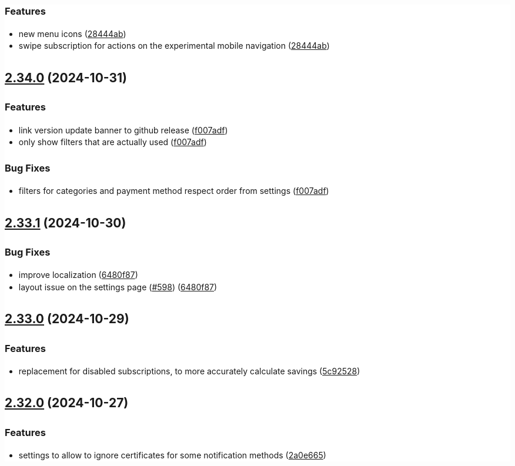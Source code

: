 ### Features

* new menu icons ([28444ab](https://github.com/ellite/Wallos/commit/28444abef1cee338e41e57cbf6f13666b917bbde))
* swipe subscription for actions on the experimental mobile navigation ([28444ab](https://github.com/ellite/Wallos/commit/28444abef1cee338e41e57cbf6f13666b917bbde))

## [2.34.0](https://github.com/ellite/Wallos/compare/v2.33.1...v2.34.0) (2024-10-31)


### Features

* link version update banner to github release ([f007adf](https://github.com/ellite/Wallos/commit/f007adf9658eb1fd095c2716e4146130535f6cb7))
* only show filters that are actually used ([f007adf](https://github.com/ellite/Wallos/commit/f007adf9658eb1fd095c2716e4146130535f6cb7))


### Bug Fixes

* filters for categories and payment method respect order from settings ([f007adf](https://github.com/ellite/Wallos/commit/f007adf9658eb1fd095c2716e4146130535f6cb7))

## [2.33.1](https://github.com/ellite/Wallos/compare/v2.33.0...v2.33.1) (2024-10-30)


### Bug Fixes

* improve localization ([6480f87](https://github.com/ellite/Wallos/commit/6480f8744094d5ce0f05d7d155925540ac73b156))
* layout issue on the settings page ([#598](https://github.com/ellite/Wallos/issues/598)) ([6480f87](https://github.com/ellite/Wallos/commit/6480f8744094d5ce0f05d7d155925540ac73b156))

## [2.33.0](https://github.com/ellite/Wallos/compare/v2.32.0...v2.33.0) (2024-10-29)


### Features

* replacement for disabled subscriptions, to more accurately calculate savings ([5c92528](https://github.com/ellite/Wallos/commit/5c9252880837a7886c903ddc7ae92c8fed29b452))

## [2.32.0](https://github.com/ellite/Wallos/compare/v2.31.1...v2.32.0) (2024-10-27)


### Features

* settings to allow to ignore certificates for some notification methods ([2a0e665](https://github.com/ellite/Wallos/commit/2a0e665e77eca804fa70dafc1a3a0010eb9da270))
